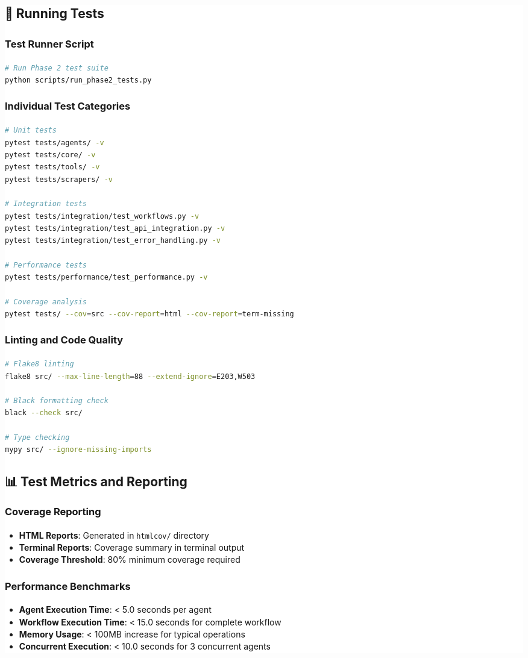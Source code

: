 ```toml
```

## 🚀 Running Tests

### **Test Runner Script**
```bash
# Run Phase 2 test suite
python scripts/run_phase2_tests.py
```

### **Individual Test Categories**
```bash
# Unit tests
pytest tests/agents/ -v
pytest tests/core/ -v
pytest tests/tools/ -v
pytest tests/scrapers/ -v

# Integration tests
pytest tests/integration/test_workflows.py -v
pytest tests/integration/test_api_integration.py -v
pytest tests/integration/test_error_handling.py -v

# Performance tests
pytest tests/performance/test_performance.py -v

# Coverage analysis
pytest tests/ --cov=src --cov-report=html --cov-report=term-missing
```

### **Linting and Code Quality**
```bash
# Flake8 linting
flake8 src/ --max-line-length=88 --extend-ignore=E203,W503

# Black formatting check
black --check src/

# Type checking
mypy src/ --ignore-missing-imports
```

## 📊 Test Metrics and Reporting

### **Coverage Reporting**
- **HTML Reports**: Generated in `htmlcov/` directory
- **Terminal Reports**: Coverage summary in terminal output
- **Coverage Threshold**: 80% minimum coverage required

### **Performance Benchmarks**
- **Agent Execution Time**: < 5.0 seconds per agent
- **Workflow Execution Time**: < 15.0 seconds for complete workflow
- **Memory Usage**: < 100MB increase for typical operations
- **Concurrent Execution**: < 10.0 seconds for 3 concurrent agents
